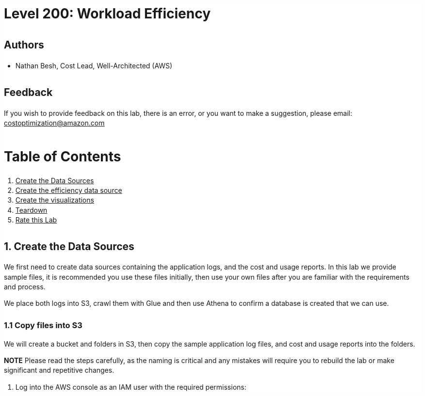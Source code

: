 # Level 200: Workload Efficiency

## Authors
- Nathan Besh, Cost Lead, Well-Architected (AWS)


## Feedback
If you wish to provide feedback on this lab, there is an error, or you want to make a suggestion, please email: costoptimization@amazon.com



# Table of Contents
1. [Create the Data Sources](#data_sources)
2. [Create the efficiency data source](#efficiency_data)
3. [Create the visualizations](#visualizations)
4. [Teardown](#tear_down)
5. [Rate this Lab](#rate_lab)


<a name="data_sources"></a>
## 1. Create the Data Sources
We first need to create data sources containing the application logs, and the cost and usage reports. In this lab we provide sample files, it is recommended you use these files initially, then use your own files after you are familiar with the requirements and process.

We place both logs into S3, crawl them with Glue and then use Athena to confirm a database is created that we can use.

### 1.1 Copy files into S3
We will create a bucket and folders in S3, then copy the sample application log files, and cost and usage reports into the folders.

**NOTE** Please read the steps carefully, as the naming is critical and any mistakes will require you to rebuild the lab or make significant and repetitive changes.

1. Log into the AWS console as an IAM user with the required permissions: